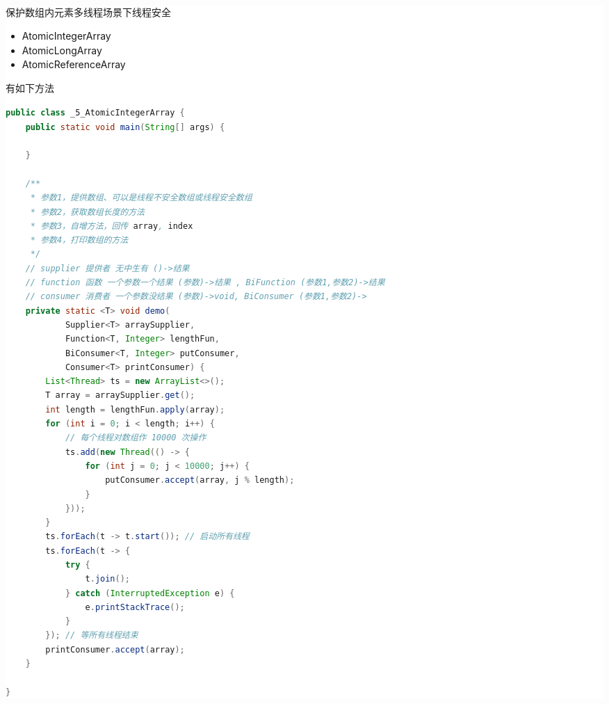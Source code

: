 保护数组内元素多线程场景下线程安全

- AtomicIntegerArray
- AtomicLongArray
- AtomicReferenceArray

有如下方法

```java
public class _5_AtomicIntegerArray {
    public static void main(String[] args) {

    }

    /**
     * 参数1，提供数组、可以是线程不安全数组或线程安全数组
     * 参数2，获取数组长度的方法
     * 参数3，自增方法，回传 array, index
     * 参数4，打印数组的方法
     */
    // supplier 提供者 无中生有 ()->结果
    // function 函数 一个参数一个结果 (参数)->结果 , BiFunction (参数1,参数2)->结果
    // consumer 消费者 一个参数没结果 (参数)->void, BiConsumer (参数1,参数2)->
    private static <T> void demo(
            Supplier<T> arraySupplier,
            Function<T, Integer> lengthFun,
            BiConsumer<T, Integer> putConsumer,
            Consumer<T> printConsumer) {
        List<Thread> ts = new ArrayList<>();
        T array = arraySupplier.get();
        int length = lengthFun.apply(array);
        for (int i = 0; i < length; i++) {
            // 每个线程对数组作 10000 次操作
            ts.add(new Thread(() -> {
                for (int j = 0; j < 10000; j++) {
                    putConsumer.accept(array, j % length);
                }
            }));
        }
        ts.forEach(t -> t.start()); // 启动所有线程
        ts.forEach(t -> {
            try {
                t.join();
            } catch (InterruptedException e) {
                e.printStackTrace();
            }
        }); // 等所有线程结束
        printConsumer.accept(array);
    }

}

```
